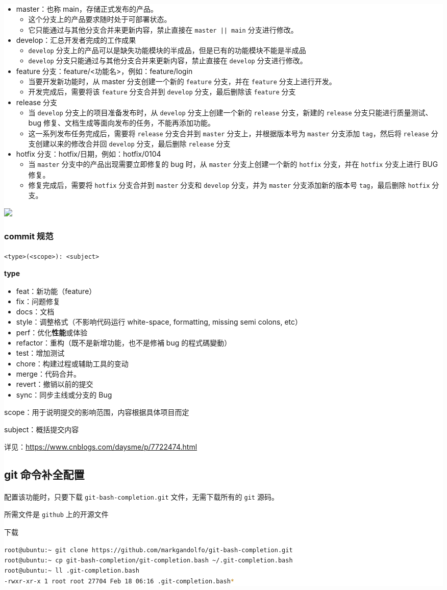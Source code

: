 - master：也称 main，存储正式发布的产品。
    - 这个分支上的产品要求随时处于可部署状态。
    - 它只能通过与其他分支合并来更新内容，禁止直接在 `master || main` 分支进行修改。
- develop：汇总开发者完成的工作成果
    - `develop` 分支上的产品可以是缺失功能模块的半成品，但是已有的功能模块不能是半成品
    - `develop` 分支只能通过与其他分支合并来更新内容，禁止直接在 `develop` 分支进行修改。
- feature 分支：feature/<功能名>，例如：feature/login
    - 当要开发新功能时，从 master 分支创建一个新的 `feature` 分支，并在 `feature` 分支上进行开发。
    - 开发完成后，需要将该 `feature` 分支合并到 `develop` 分支，最后删除该 `feature` 分支
- release 分支
    - 当 `develop` 分支上的项目准备发布时，从 `develop` 分支上创建一个新的 `release` 分支，新建的 `release` 分支只能进行质量测试、bug 修复、文档生成等面向发布的任务，不能再添加功能。
    - 这一系列发布任务完成后，需要将 `release` 分支合并到 `master` 分支上，并根据版本号为 `master` 分支添加 `tag`，然后将 `release` 分支创建以来的修改合并回 `develop` 分支，最后删除 `release` 分支
- hotfix 分支：hotfix/日期，例如：hotfix/0104
    - 当 `master` 分支中的产品出现需要立即修复的 bug 时，从 `master` 分支上创建一个新的 `hotfix` 分支，并在 `hotfix` 分支上进行 BUG 修复。
    - 修复完成后，需要将 `hotfix` 分支合并到 `master` 分支和 `develop` 分支，并为 `master` 分支添加新的版本号 `tag`，最后删除 `hotfix` 分支。

![](http://markdown-1303167219.cos.ap-shanghai.myqcloud.com/21810c5662374b2bb10e11e307e83d7c~tplv-k3u1fbpfcp-watermark.image)

### commit 规范

```
<type>(<scope>): <subject>
```

**type**

- feat：新功能（feature）
- fix：问题修复
- docs：文档
- style：调整格式（不影响代码运行 white-space, formatting, missing semi colons, etc）
- perf：优化**性能**或体验
- refactor：重构（既不是新增功能，也不是修補 bug 的程式碼變動）
- test：增加测试
- chore：构建过程或辅助工具的变动
- merge：代码合并。
- revert：撤销以前的提交
- sync：同步主线或分支的 Bug

scope：用于说明提交的影响范围，内容根据具体项目而定

subject：概括提交内容

详见：https://www.cnblogs.com/daysme/p/7722474.html

## git 命令补全配置

配置该功能时，只要下载 `git-bash-completion.git` 文件，无需下载所有的 `git` 源码。

所需文件是 `github` 上的开源文件

下载

```bash
root@ubuntu:~ git clone https://github.com/markgandolfo/git-bash-completion.git
root@ubuntu:~ cp git-bash-completion/git-completion.bash ~/.git-completion.bash
root@ubuntu:~ ll .git-completion.bash
-rwxr-xr-x 1 root root 27704 Feb 18 06:16 .git-completion.bash*
```
